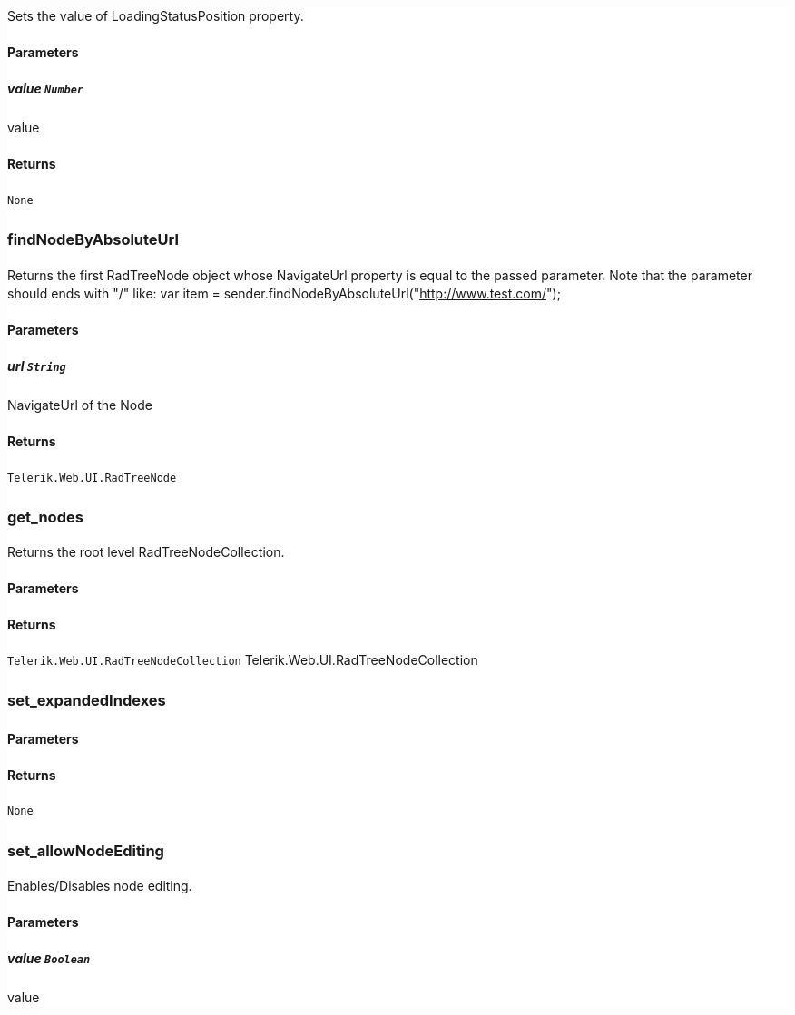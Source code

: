 Sets the value of LoadingStatusPosition property.

#### Parameters

##### value `Number`

value

#### Returns

`None` 

### findNodeByAbsoluteUrl

Returns the first RadTreeNode object whose NavigateUrl property is equal to the passed parameter. Note that the parameter should ends with "/" like: var item = sender.findNodeByAbsoluteUrl("http://www.test.com/");

#### Parameters

##### url `String`

NavigateUrl of the Node

#### Returns

`Telerik.Web.UI.RadTreeNode` 

### get_nodes

Returns the root level RadTreeNodeCollection.

#### Parameters

#### Returns

`Telerik.Web.UI.RadTreeNodeCollection`  Telerik.Web.UI.RadTreeNodeCollection

### set_expandedIndexes

#### Parameters

#### Returns

`None` 

### set_allowNodeEditing

Enables/Disables node editing.

#### Parameters

##### value `Boolean`

value
